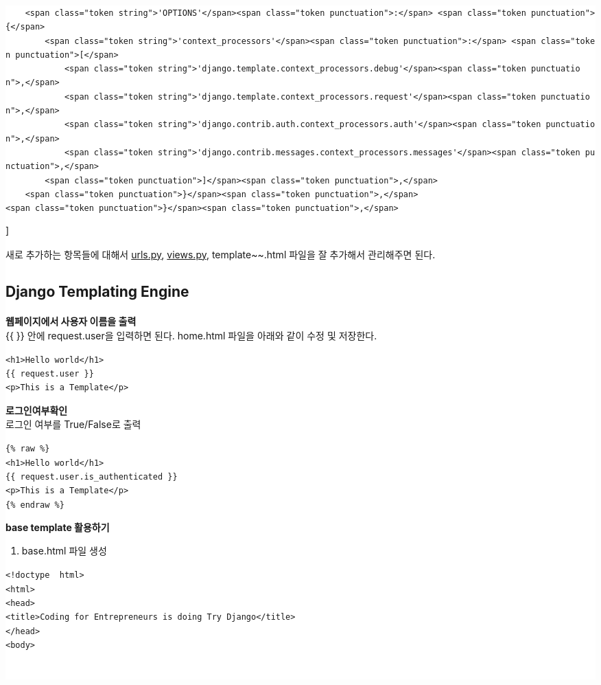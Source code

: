 		<span class="token string">'OPTIONS'</span><span class="token punctuation">:</span> <span class="token punctuation">{</span>
			<span class="token string">'context_processors'</span><span class="token punctuation">:</span> <span class="token punctuation">[</span>
				<span class="token string">'django.template.context_processors.debug'</span><span class="token punctuation">,</span>
				<span class="token string">'django.template.context_processors.request'</span><span class="token punctuation">,</span>
				<span class="token string">'django.contrib.auth.context_processors.auth'</span><span class="token punctuation">,</span>
				<span class="token string">'django.contrib.messages.context_processors.messages'</span><span class="token punctuation">,</span>
			<span class="token punctuation">]</span><span class="token punctuation">,</span>
		<span class="token punctuation">}</span><span class="token punctuation">,</span>
	<span class="token punctuation">}</span><span class="token punctuation">,</span>
<span class="token punctuation">]</span>
</code></pre>
<p>새로 추가하는 항목들에 대해서 <a href="http://urls.py">urls.py</a>, <a href="http://views.py">views.py</a>, template~~.html 파일을 잘 추가해서 관리해주면 된다.</p>
<h2 id="django-templating-engine">Django Templating Engine</h2>
<p><strong>웹페이지에서 사용자 이름을 출력</strong><br>
{{ }} 안에 request.user을 입력하면 된다. home.html 파일을 아래와 같이 수정 및 저장한다.</p>
<pre class=" language-html"><code class="prism  language-html"><span class="token tag"><span class="token tag"><span class="token punctuation">&lt;</span>h1</span><span class="token punctuation">&gt;</span></span>Hello world<span class="token tag"><span class="token tag"><span class="token punctuation">&lt;/</span>h1</span><span class="token punctuation">&gt;</span></span>
{{ request.user }}
<span class="token tag"><span class="token tag"><span class="token punctuation">&lt;</span>p</span><span class="token punctuation">&gt;</span></span>This is a Template<span class="token tag"><span class="token tag"><span class="token punctuation">&lt;/</span>p</span><span class="token punctuation">&gt;</span></span>
</code></pre>
<p><strong>로그인여부확인</strong><br>
로그인 여부를 True/False로 출력</p>
<pre class=" language-html"><code class="prism  language-html">{% raw %}
<span class="token tag"><span class="token tag"><span class="token punctuation">&lt;</span>h1</span><span class="token punctuation">&gt;</span></span>Hello world<span class="token tag"><span class="token tag"><span class="token punctuation">&lt;/</span>h1</span><span class="token punctuation">&gt;</span></span>
{{ request.user.is_authenticated }}
<span class="token tag"><span class="token tag"><span class="token punctuation">&lt;</span>p</span><span class="token punctuation">&gt;</span></span>This is a Template<span class="token tag"><span class="token tag"><span class="token punctuation">&lt;/</span>p</span><span class="token punctuation">&gt;</span></span>
{% endraw %}
</code></pre>
<p><strong>base template 활용하기</strong></p>
<ol>
<li>base.html 파일 생성</li>
</ol>
<pre class=" language-html"><code class="prism  language-html"><span class="token doctype">&lt;!doctype  html&gt;</span>
<span class="token tag"><span class="token tag"><span class="token punctuation">&lt;</span>html</span><span class="token punctuation">&gt;</span></span>
<span class="token tag"><span class="token tag"><span class="token punctuation">&lt;</span>head</span><span class="token punctuation">&gt;</span></span>
<span class="token tag"><span class="token tag"><span class="token punctuation">&lt;</span>title</span><span class="token punctuation">&gt;</span></span>Coding for Entrepreneurs is doing Try Django<span class="token tag"><span class="token tag"><span class="token punctuation">&lt;/</span>title</span><span class="token punctuation">&gt;</span></span>
<span class="token tag"><span class="token tag"><span class="token punctuation">&lt;/</span>head</span><span class="token punctuation">&gt;</span></span>
<span class="token tag"><span class="token tag"><span class="token punctuation">&lt;</span>body</span><span class="token punctuation">&gt;</span></span>